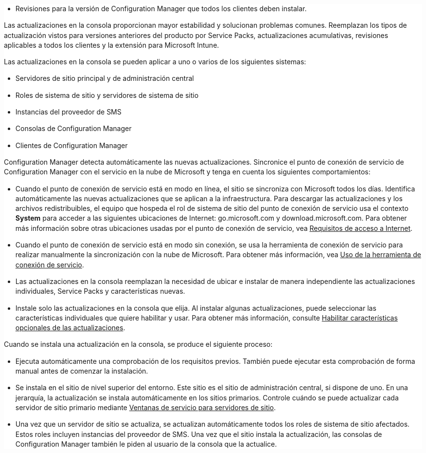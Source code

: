 -   Revisiones para la versión de Configuration Manager que todos los clientes deben instalar.

Las actualizaciones en la consola proporcionan mayor estabilidad y solucionan problemas comunes. Reemplazan los tipos de actualización vistos para versiones anteriores del producto por Service Packs, actualizaciones acumulativas, revisiones aplicables a todos los clientes y la extensión para Microsoft Intune. 

Las actualizaciones en la consola se pueden aplicar a uno o varios de los siguientes sistemas:  

-   Servidores de sitio principal y de administración central  

-   Roles de sistema de sitio y servidores de sistema de sitio  

-   Instancias del proveedor de SMS  

-   Consolas de Configuration Manager  

-   Clientes de Configuration Manager  

Configuration Manager detecta automáticamente las nuevas actualizaciones. Sincronice el punto de conexión de servicio de Configuration Manager con el servicio en la nube de Microsoft y tenga en cuenta los siguientes comportamientos:  

-   Cuando el punto de conexión de servicio está en modo en línea, el sitio se sincroniza con Microsoft todos los días. Identifica automáticamente las nuevas actualizaciones que se aplican a la infraestructura. Para descargar las actualizaciones y los archivos redistribuibles, el equipo que hospeda el rol de sistema de sitio del punto de conexión de servicio usa el contexto **System** para acceder a las siguientes ubicaciones de Internet: go.microsoft.com y download.microsoft.com. Para obtener más información sobre otras ubicaciones usadas por el punto de conexión de servicio, vea [Requisitos de acceso a Internet](/sccm/core/servers/deploy/configure/about-the-service-connection-point#bkmk_urls).  

-   Cuando el punto de conexión de servicio está en modo sin conexión, se usa la herramienta de conexión de servicio para realizar manualmente la sincronización con la nube de Microsoft. Para obtener más información, vea [Uso de la herramienta de conexión de servicio](/sccm/core/servers/manage/use-the-service-connection-tool).  

-   Las actualizaciones en la consola reemplazan la necesidad de ubicar e instalar de manera independiente las actualizaciones individuales, Service Packs y características nuevas.  

-   Instale solo las actualizaciones en la consola que elija. Al instalar algunas actualizaciones, puede seleccionar las características individuales que quiere habilitar y usar. Para obtener más información, consulte [Habilitar características opcionales de las actualizaciones](/sccm/core/servers/manage/install-in-console-updates#bkmk_options).  

Cuando se instala una actualización en la consola, se produce el siguiente proceso:  

-   Ejecuta automáticamente una comprobación de los requisitos previos. También puede ejecutar esta comprobación de forma manual antes de comenzar la instalación.  

-   Se instala en el sitio de nivel superior del entorno. Este sitio es el sitio de administración central, si dispone de uno. En una jerarquía, la actualización se instala automáticamente en los sitios primarios. Controle cuándo se puede actualizar cada servidor de sitio primario mediante [Ventanas de servicio para servidores de sitio](/sccm/core/servers/manage/service-windows).  

-   Una vez que un servidor de sitio se actualiza, se actualizan automáticamente todos los roles de sistema de sitio afectados. Estos roles incluyen instancias del proveedor de SMS. Una vez que el sitio instala la actualización, las consolas de Configuration Manager también le piden al usuario de la consola que la actualice.  
